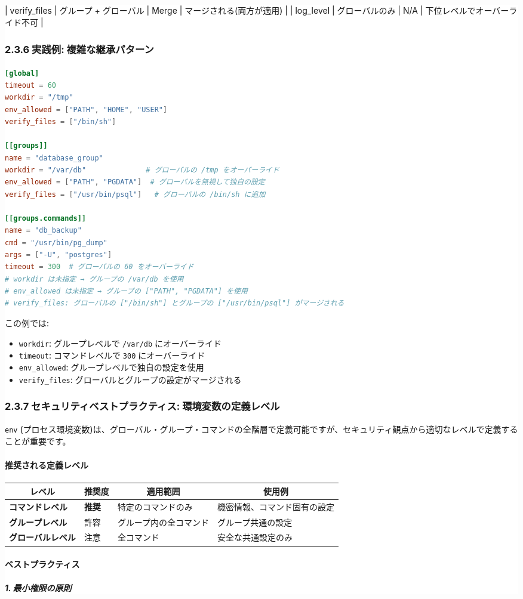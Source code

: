 | verify_files | グループ + グローバル | Merge | マージされる(両方が適用) |
| log_level | グローバルのみ | N/A | 下位レベルでオーバーライド不可 |

### 2.3.6 実践例: 複雑な継承パターン

```toml
[global]
timeout = 60
workdir = "/tmp"
env_allowed = ["PATH", "HOME", "USER"]
verify_files = ["/bin/sh"]

[[groups]]
name = "database_group"
workdir = "/var/db"              # グローバルの /tmp をオーバーライド
env_allowed = ["PATH", "PGDATA"]  # グローバルを無視して独自の設定
verify_files = ["/usr/bin/psql"]   # グローバルの /bin/sh に追加

[[groups.commands]]
name = "db_backup"
cmd = "/usr/bin/pg_dump"
args = ["-U", "postgres"]
timeout = 300  # グローバルの 60 をオーバーライド
# workdir は未指定 → グループの /var/db を使用
# env_allowed は未指定 → グループの ["PATH", "PGDATA"] を使用
# verify_files: グローバルの ["/bin/sh"] とグループの ["/usr/bin/psql"] がマージされる
```

この例では:
- `workdir`: グループレベルで `/var/db` にオーバーライド
- `timeout`: コマンドレベルで `300` にオーバーライド
- `env_allowed`: グループレベルで独自の設定を使用
- `verify_files`: グローバルとグループの設定がマージされる

### 2.3.7 セキュリティベストプラクティス: 環境変数の定義レベル

`env` (プロセス環境変数)は、グローバル・グループ・コマンドの全階層で定義可能ですが、セキュリティ観点から適切なレベルで定義することが重要です。

#### 推奨される定義レベル

| レベル | 推奨度 | 適用範囲 | 使用例 |
|--------|--------|---------|--------|
| **コマンドレベル** | **推奨** | 特定のコマンドのみ | 機密情報、コマンド固有の設定 |
| **グループレベル** | 許容 | グループ内の全コマンド | グループ共通の設定 |
| **グローバルレベル** | 注意 | 全コマンド | 安全な共通設定のみ |

#### ベストプラクティス

##### 1. 最小権限の原則
